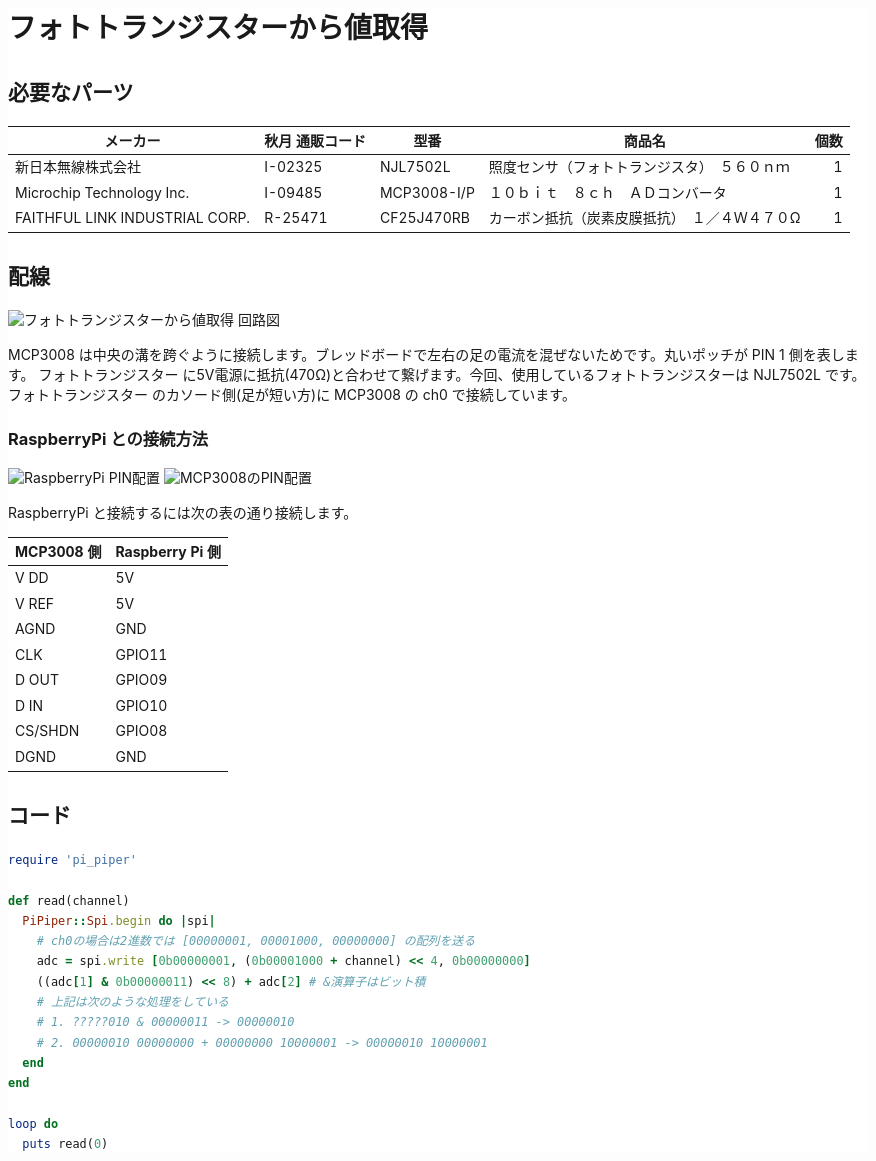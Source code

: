 # フォトトランジスターから値取得

## 必要なパーツ

| メーカー | 秋月 通販コード | 型番 | 商品名 | 個数 |
|--|--|--|--|--:|
| 新日本無線株式会社 | I-02325 | NJL7502L | 照度センサ（フォトトランジスタ）　５６０ｎｍ | 1 |
| Microchip Technology Inc. | I-09485 | MCP3008-I/P | １０ｂｉｔ　８ｃｈ　ＡＤコンバータ | 1 |
| FAITHFUL LINK INDUSTRIAL CORP. | R-25471 | CF25J470RB | カーボン抵抗（炭素皮膜抵抗）　１／４Ｗ４７０Ω | 1 |

## 配線

<img src='https://raw.githubusercontent.com/libertyfish-co/ruby-hw/master/images/phototransistor.png' alt='フォトトランジスターから値取得 回路図' width="400" />

MCP3008 は中央の溝を跨ぐように接続します。ブレッドボードで左右の足の電流を混ぜないためです。丸いポッチが PIN 1 側を表します。
フォトトランジスター に5V電源に抵抗(470Ω)と合わせて繋げます。今回、使用しているフォトトランジスターは NJL7502L です。
フォトトランジスター のカソード側(足が短い方)に MCP3008 の ch0 で接続しています。

### RaspberryPi との接続方法

<img src='https://cdn-ak.f.st-hatena.com/images/fotolife/y/yuriai0001/20150524/20150524180432.png' alt='RaspberryPi PIN配置' width='40%' />
<img src='https://raw.githubusercontent.com/libertyfish-co/ruby-hw/master/images/documents/MCP3008_chip_image.png' alt='MCP3008のPIN配置' width='30%'/>

RaspberryPi と接続するには次の表の通り接続します。

| MCP3008 側 | Raspberry Pi 側 |
| -- | -- |
| V DD | 5V |
| V REF | 5V |
| AGND | GND |
| CLK | GPIO11 |
| D OUT | GPIO09 |
| D IN | GPIO10 |
| CS/SHDN | GPIO08 |
| DGND | GND |

## コード

```ruby
require 'pi_piper'

def read(channel)
  PiPiper::Spi.begin do |spi|
    # ch0の場合は2進数では [00000001, 00001000, 00000000] の配列を送る
    adc = spi.write [0b00000001, (0b00001000 + channel) << 4, 0b00000000]
    ((adc[1] & 0b00000011) << 8) + adc[2] # &演算子はビット積
    # 上記は次のような処理をしている
    # 1. ?????010 & 00000011 -> 00000010
    # 2. 00000010 00000000 + 00000000 10000001 -> 00000010 10000001
  end
end

loop do
  puts read(0)
```